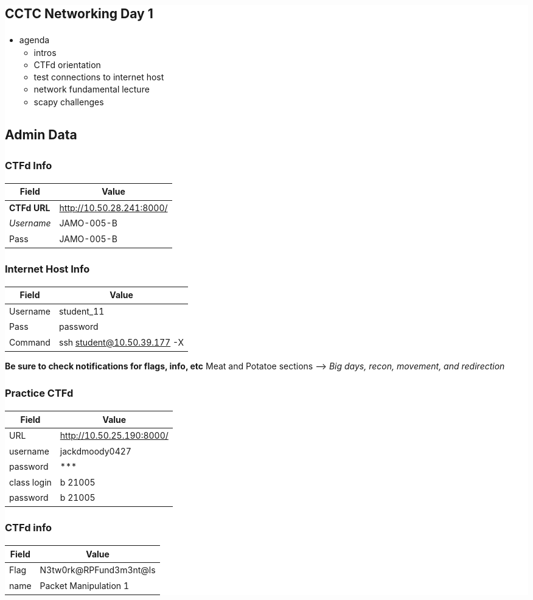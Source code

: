 ## CCTC Networking Day 1 

- agenda
    - intros
    - CTFd orientation
    - test connections to internet host
    - network fundamental lecture
    - scapy challenges 

## Admin Data 

### CTFd Info 
| Field | Value | 
|-|-|
| **CTFd  URL** | http://10.50.28.241:8000/ |
| *Username* | JAMO-005-B |
| Pass | JAMO-005-B|

### Internet Host Info
| Field | Value | 
|-|-|
| Username| student_11 |
| Pass | password| 
| Command | ssh student@10.50.39.177 -X |

**Be sure to check notifications for flags, info, etc**
Meat and Potatoe sections --> *Big days, recon, movement, and redirection*

### Practice CTFd
| Field | Value | 
|-|-|
| URL | http://10.50.25.190:8000/ | 
| username| jackdmoody0427 | 
| password | *** | 
| class login | b 21005 | 
| password | b 21005 | 

### CTFd info
| Field | Value | 
|-|-|
| Flag | N3tw0rk@RPFund3m3nt@ls| 
| name | Packet Manipulation 1 | 
